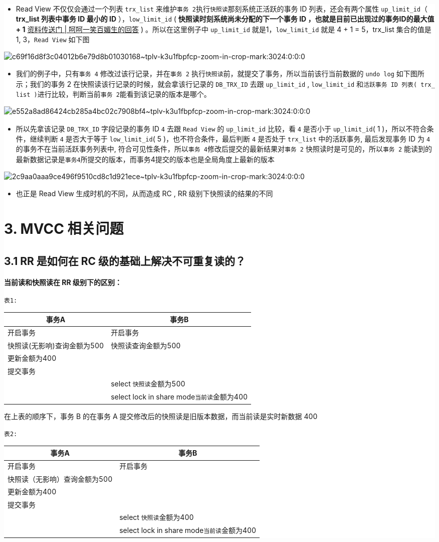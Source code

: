 - Read View 不仅仅会通过一个列表 `trx_list` 来维护`事务 2`执行`快照读`那刻系统正活跃的事务 ID 列表，还会有两个属性 `up_limit_id`（ **trx_list 列表中事务 ID 最小的 ID** ），`low_limit_id` ( **快照读时刻系统尚未分配的下一个事务 ID ，也就是目前已出现过的事务ID的最大值 + 1** [资料传送门 | 呵呵一笑百媚生的回答](https://link.juejin.cn/?target=https%3A%2F%2Fwww.zhihu.com%2Fquestion%2F66320138%2Fanswer%2F241418502) ) 。所以在这里例子中 `up_limit_id` 就是1，`low_limit_id` 就是 4 + 1 = 5，trx_list 集合的值是 1, 3，`Read View` 如下图

![c69f16d8f3c04012b6e79d8b01030168~tplv-k3u1fbpfcp-zoom-in-crop-mark:3024:0:0:0](../../../static/paper/3b5a5966023de5d4.awebp)

- 我们的例子中，只有`事务 4` 修改过该行记录，并在`事务 2` 执行`快照读`前，就提交了事务，所以当前该行当前数据的 `undo log` 如下图所示；我们的事务 2 在快照读该行记录的时候，就会拿该行记录的 `DB_TRX_ID` 去跟 `up_limit_id` , `low_limit_id` 和`活跃事务 ID 列表( trx_list )`进行比较，判断当前`事务 2`能看到该记录的版本是哪个。

![e552a8ad86424cb285a4bc02c7908bf4~tplv-k3u1fbpfcp-zoom-in-crop-mark:3024:0:0:0](../../../static/paper/7325baf3ee1f506e.awebp)

- 所以先拿该记录 `DB_TRX_ID` 字段记录的事务 ID `4` 去跟 `Read View` 的 `up_limit_id` 比较，看 `4` 是否小于 `up_limit_id`( 1 )，所以不符合条件，继续判断 `4` 是否大于等于 `low_limit_id`( 5 )，也不符合条件，最后判断 `4` 是否处于 `trx_list` 中的活跃事务, 最后发现事务 ID 为 `4` 的事务不在当前活跃事务列表中, 符合可见性条件，所以`事务 4`修改后提交的最新结果对`事务 2` 快照读时是可见的，所以`事务 2` 能读到的最新数据记录是`事务4`所提交的版本，而事务4提交的版本也是全局角度上最新的版本

![2c9aa0aaa9ce496f9510cd8c1d921ece~tplv-k3u1fbpfcp-zoom-in-crop-mark:3024:0:0:0](../../../static/paper/f4329e9aff3905f4.awebp)

- 也正是 Read View 生成时机的不同，从而造成 RC , RR 级别下快照读的结果的不同

# 3. MVCC 相关问题

## 3.1 RR 是如何在 RC 级的基础上解决不可重复读的？

**当前读和快照读在 RR 级别下的区别：**

`表1:`

 | 事务A | 事务B | 
 | ---- | ---- | 
 | 开启事务 | 开启事务 | 
 | 快照读(无影响)查询金额为500 | 快照读查询金额为500 | 
 | 更新金额为400 |  | 
 | 提交事务 |  | 
 |  | select `快照读`金额为500 | 
 |  | select lock in share mode`当前读`金额为400 | 

在上表的顺序下，事务 B 的在事务 A 提交修改后的快照读是旧版本数据，而当前读是实时新数据 400

`表2:`

 | 事务A | 事务B | 
 | ---- | ---- | 
 | 开启事务 | 开启事务 | 
 | 快照读（无影响）查询金额为500 |  | 
 | 更新金额为400 |  | 
 | 提交事务 |  | 
 |  | select `快照读`金额为400 | 
 |  | select lock in share mode`当前读`金额为400 | 
